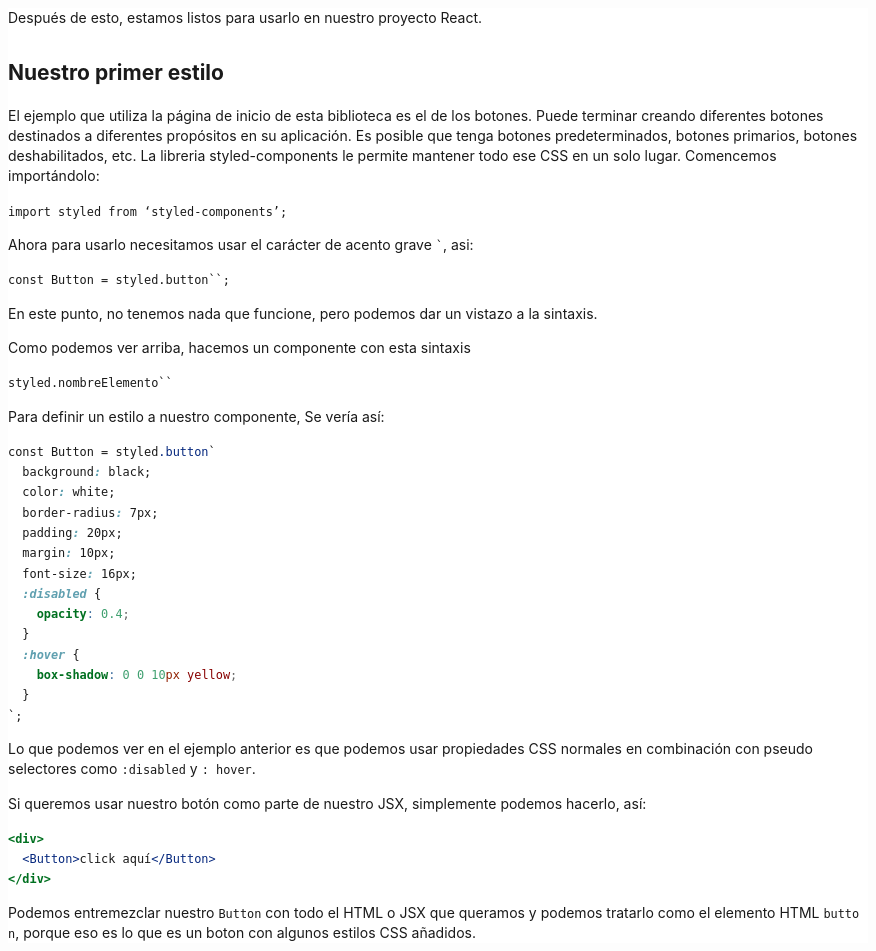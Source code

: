Después de esto, estamos listos para usarlo en nuestro proyecto React.

## Nuestro primer estilo

El ejemplo que utiliza la página de inicio de esta biblioteca es el de los botones. Puede terminar creando diferentes botones destinados a diferentes propósitos en su aplicación. Es posible que tenga botones predeterminados, botones primarios, botones deshabilitados, etc. La libreria styled-components le permite mantener todo ese CSS en un solo lugar. Comencemos importándolo:

```
import styled from ‘styled-components’;
```

Ahora para usarlo necesitamos usar el carácter de acento grave `` ` ``, asi:

```
const Button = styled.button``;
```

En este punto, no tenemos nada que funcione, pero podemos dar un vistazo a la sintaxis.

Como podemos ver arriba, hacemos un componente con esta sintaxis

```
styled.nombreElemento``
```

Para definir un estilo a nuestro componente, Se vería así:

```css
const Button = styled.button`
  background: black;
  color: white;
  border-radius: 7px;
  padding: 20px;
  margin: 10px;
  font-size: 16px;
  :disabled {
    opacity: 0.4;
  }
  :hover {
    box-shadow: 0 0 10px yellow;
  }
`;
```

Lo que podemos ver en el ejemplo anterior es que podemos usar propiedades CSS normales en combinación con pseudo selectores como `:disabled` y `: hover`.

Si queremos usar nuestro botón como parte de nuestro JSX, simplemente podemos hacerlo, así:

```jsx
<div>
  <Button>click aquí</Button>
</div>
```

Podemos entremezclar nuestro `Button` con todo el HTML o JSX que queramos y podemos tratarlo como el elemento HTML `button`, porque eso es lo que es un boton con algunos estilos CSS añadidos.
